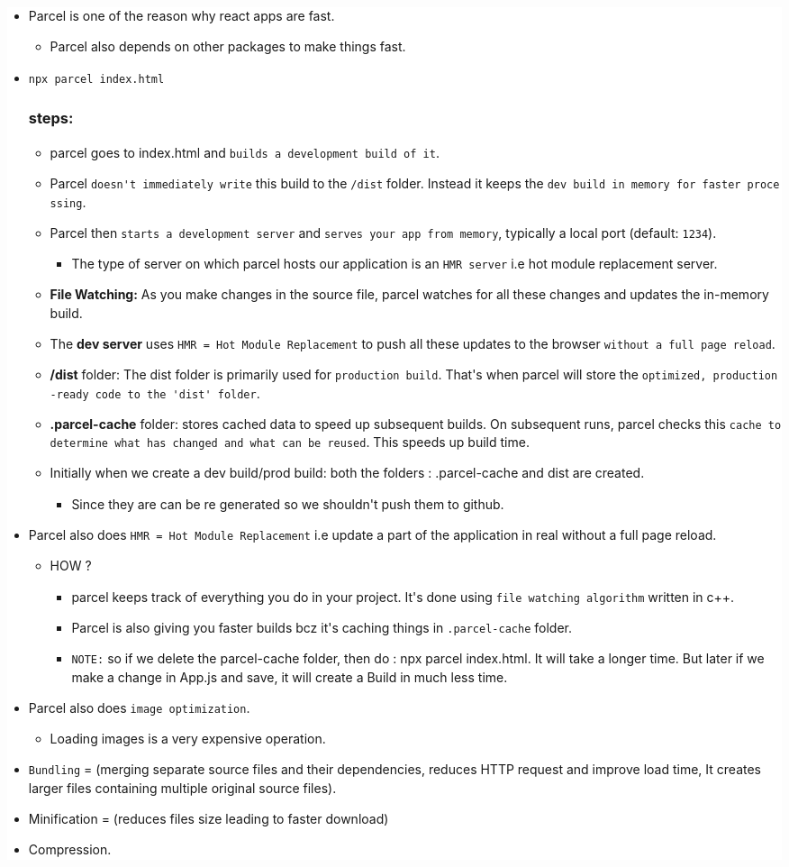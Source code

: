 - Parcel is one of the reason why react apps are fast.

  - Parcel also depends on other packages to make things fast.

- `npx parcel index.html`

  ### steps:

  - parcel goes to index.html and `builds a development build of it`.

  - Parcel `doesn't immediately write` this build to the `/dist` folder. Instead it keeps the `dev build in memory for faster processing`.

  - Parcel then `starts a development server` and `serves your app from memory`, typically a local port (default: `1234`).

    - The type of server on which parcel hosts our application is an `HMR server` i.e hot module replacement server.

  - **File Watching:** As you make changes in the source file, parcel watches for all these changes and updates the in-memory build.

  - The **dev server** uses `HMR = Hot Module Replacement` to push all these updates to the browser `without a full page reload`.

  - **/dist** folder: The dist folder is primarily used for `production build`. That's when parcel will store the `optimized, production-ready code to the 'dist' folder`.

  - **.parcel-cache** folder: stores cached data to speed up subsequent builds. On subsequent runs, parcel checks this `cache to determine what has changed and what can be reused`. This speeds up build time.

  - Initially when we create a dev build/prod build: both the folders : .parcel-cache and dist are created.

    - Since they are can be re generated so we shouldn't push them to github.

- Parcel also does `HMR = Hot Module Replacement` i.e update a part of the application in real without a full page reload.

  - HOW ?

    - parcel keeps track of everything you do in your project. It's done using `file watching algorithm` written in c++.

    - Parcel is also giving you faster builds bcz it's caching things in `.parcel-cache` folder.

    - `NOTE:` so if we delete the parcel-cache folder, then do : npx parcel index.html. It will take a longer time. But later if we make a change in App.js and save, it will create a Build in much less time.

- Parcel also does `image optimization`.

  - Loading images is a very expensive operation.

- `Bundling` = (merging separate source files and their dependencies, reduces HTTP request and improve load time, It creates larger files containing multiple original source files).

- Minification = (reduces files size leading to faster download)

- Compression.
